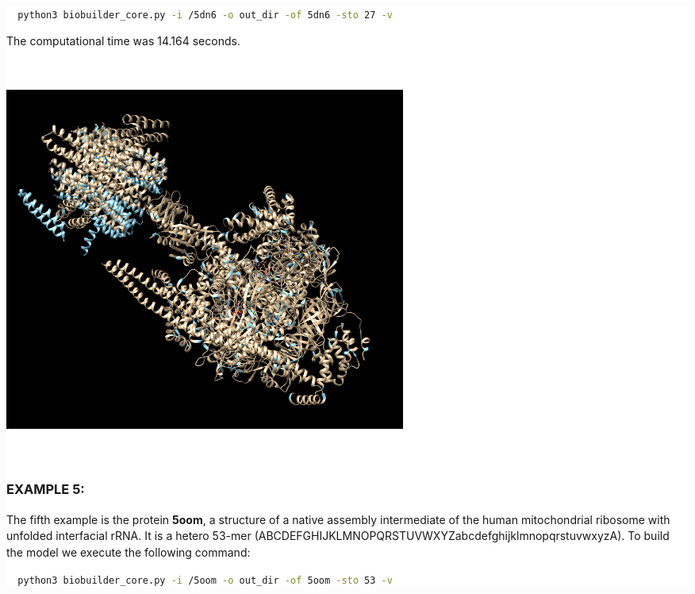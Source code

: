 ```bash
  python3 biobuilder_core.py -i /5dn6 -o out_dir -of 5dn6 -sto 27 -v
```
The computational time was 14.164 seconds.

<img src="images/image5dn6_compared.png" width="500" height="500">


### **EXAMPLE 5:**
The fifth example is the protein **5oom**, a structure of a native assembly intermediate of the human mitochondrial ribosome with unfolded interfacial rRNA. It is a hetero 53-mer  (ABCDEFGHIJKLMNOPQRSTUVWXYZabcdefghijklmnopqrstuvwxyzA).
To build the model we execute the following command:

```bash
  python3 biobuilder_core.py -i /5oom -o out_dir -of 5oom -sto 53 -v
```
